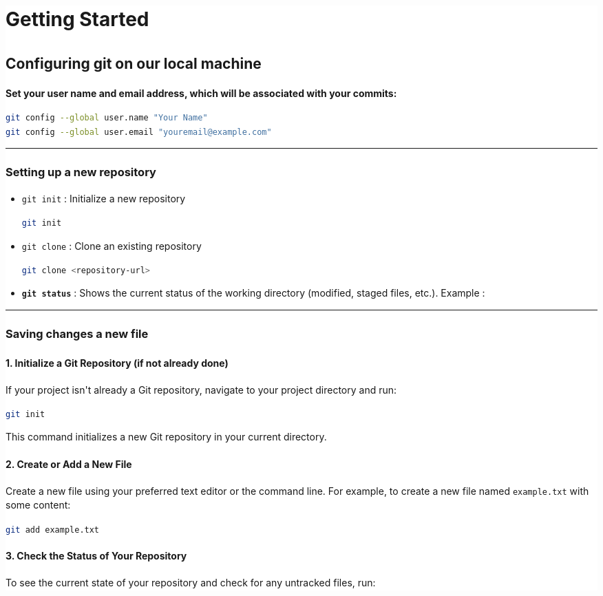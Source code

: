 # Getting Started

## Configuring git on our local machine

**Set your user name and email address, which will be associated with your commits:**

```bash
git config --global user.name "Your Name"
git config --global user.email "youremail@example.com"
```

---

### Setting up a new repository

* `git init` : Initialize a new repository

  ```bash
  git init
  ```
* `git clone` : Clone an existing repository

  ```bash
  git clone <repository-url>
  ```
* **`git status`** : Shows the current status of the working directory (modified, staged files, etc.).
  Example :

---

### Saving changes a new file

#### 1. Initialize a Git Repository (if not already done)

If your project isn't already a Git repository, navigate to your project directory and run:

```bash
git init
```

This command initializes a new Git repository in your current directory.

#### 2. Create or Add a New File

Create a new file using your preferred text editor or the command line. For example, to create a new file named `example.txt` with some content:

```bash
git add example.txt
```

#### 3. Check the Status of Your Repository

To see the current state of your repository and check for any untracked files, run:
